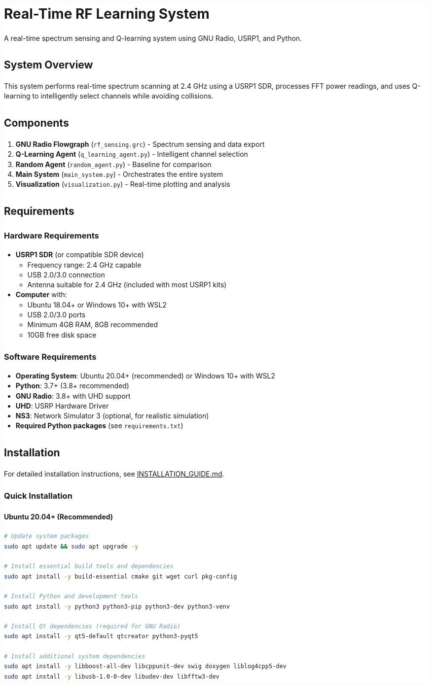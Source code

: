 # Real-Time RF Learning System

A real-time spectrum sensing and Q-learning system using GNU Radio, USRP1, and Python.

## System Overview

This system performs real-time spectrum scanning at 2.4 GHz using a USRP1 SDR, processes FFT power readings, and uses Q-learning to intelligently select channels while avoiding collisions.

## Components

1. **GNU Radio Flowgraph** (`rf_sensing.grc`) - Spectrum sensing and data export
2. **Q-Learning Agent** (`q_learning_agent.py`) - Intelligent channel selection
3. **Random Agent** (`random_agent.py`) - Baseline for comparison
4. **Main System** (`main_system.py`) - Orchestrates the entire system
5. **Visualization** (`visualization.py`) - Real-time plotting and analysis

## Requirements

### Hardware Requirements
- **USRP1 SDR** (or compatible SDR device)
  - Frequency range: 2.4 GHz capable
  - USB 2.0/3.0 connection
  - Antenna suitable for 2.4 GHz (included with most USRP1 kits)
- **Computer** with:
  - Ubuntu 18.04+ or Windows 10+ with WSL2
  - USB 2.0/3.0 ports
  - Minimum 4GB RAM, 8GB recommended
  - 10GB free disk space

### Software Requirements
- **Operating System**: Ubuntu 20.04+ (recommended) or Windows 10+ with WSL2
- **Python**: 3.7+ (3.8+ recommended)
- **GNU Radio**: 3.8+ with UHD support
- **UHD**: USRP Hardware Driver
- **NS3**: Network Simulator 3 (optional, for realistic simulation)
- **Required Python packages** (see `requirements.txt`)

## Installation

For detailed installation instructions, see [INSTALLATION_GUIDE.md](INSTALLATION_GUIDE.md).

### Quick Installation

#### Ubuntu 20.04+ (Recommended)
```bash
# Update system packages
sudo apt update && sudo apt upgrade -y

# Install essential build tools and dependencies
sudo apt install -y build-essential cmake git wget curl pkg-config

# Install Python and development tools
sudo apt install -y python3 python3-pip python3-dev python3-venv

# Install Qt dependencies (required for GNU Radio)
sudo apt install -y qt5-default qtcreator python3-pyqt5

# Install additional system dependencies
sudo apt install -y libboost-all-dev libcppunit-dev swig doxygen liblog4cpp5-dev
sudo apt install -y libusb-1.0-0-dev libudev-dev libfftw3-dev
```
